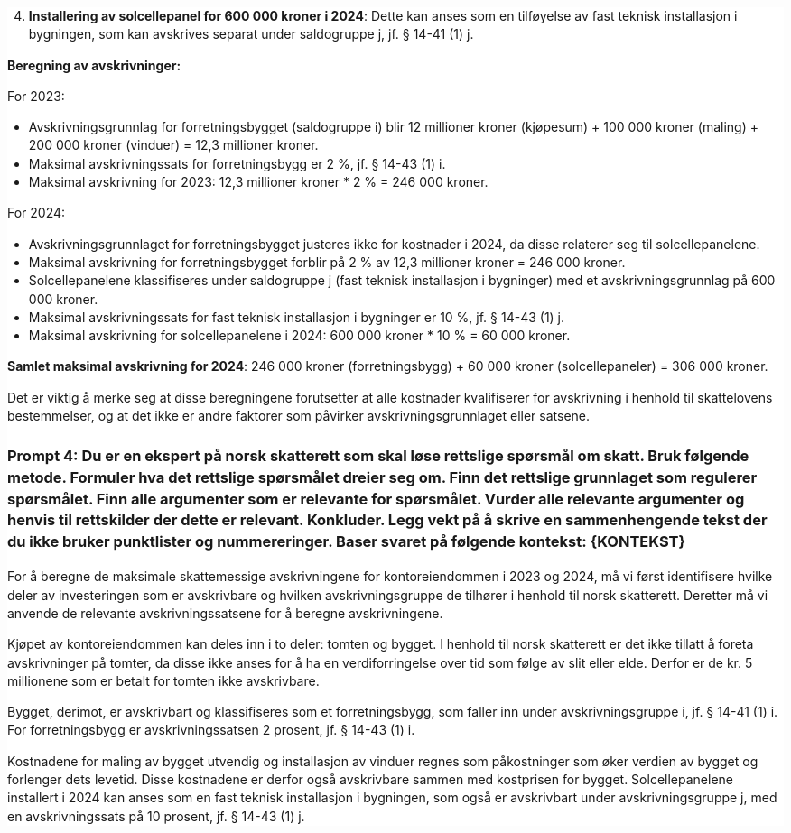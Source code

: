 4. **Installering av solcellepanel for 600 000 kroner i 2024**: Dette kan anses som en tilføyelse av fast teknisk installasjon i bygningen, som kan avskrives separat under saldogruppe j, jf. § 14-41 (1) j.

**Beregning av avskrivninger:**

For 2023:
- Avskrivningsgrunnlag for forretningsbygget (saldogruppe i) blir 12 millioner kroner (kjøpesum) + 100 000 kroner (maling) + 200 000 kroner (vinduer) = 12,3 millioner kroner.
- Maksimal avskrivningssats for forretningsbygg er 2 %, jf. § 14-43 (1) i.
- Maksimal avskrivning for 2023: 12,3 millioner kroner * 2 % = 246 000 kroner.

For 2024:
- Avskrivningsgrunnlaget for forretningsbygget justeres ikke for kostnader i 2024, da disse relaterer seg til solcellepanelene.
- Maksimal avskrivning for forretningsbygget forblir på 2 % av 12,3 millioner kroner = 246 000 kroner.
- Solcellepanelene klassifiseres under saldogruppe j (fast teknisk installasjon i bygninger) med et avskrivningsgrunnlag på 600 000 kroner.
- Maksimal avskrivningssats for fast teknisk installasjon i bygninger er 10 %, jf. § 14-43 (1) j.
- Maksimal avskrivning for solcellepanelene i 2024: 600 000 kroner * 10 % = 60 000 kroner.

**Samlet maksimal avskrivning for 2024**: 246 000 kroner (forretningsbygg) + 60 000 kroner (solcellepaneler) = 306 000 kroner.

Det er viktig å merke seg at disse beregningene forutsetter at alle kostnader kvalifiserer for avskrivning i henhold til skattelovens bestemmelser, og at det ikke er andre faktorer som påvirker avskrivningsgrunnlaget eller satsene.

### Prompt 4: Du er en ekspert på norsk skatterett som skal løse rettslige spørsmål om skatt. Bruk følgende metode. Formuler hva det rettslige spørsmålet dreier seg om. Finn det rettslige grunnlaget som regulerer spørsmålet. Finn alle argumenter som er relevante for spørsmålet. Vurder alle relevante argumenter og henvis til rettskilder der dette er relevant. Konkluder. Legg vekt på å skrive en sammenhengende tekst der du ikke bruker punktlister og nummereringer. Baser svaret på følgende kontekst: {KONTEKST}
For å beregne de maksimale skattemessige avskrivningene for kontoreiendommen i 2023 og 2024, må vi først identifisere hvilke deler av investeringen som er avskrivbare og hvilken avskrivningsgruppe de tilhører i henhold til norsk skatterett. Deretter må vi anvende de relevante avskrivningssatsene for å beregne avskrivningene.

Kjøpet av kontoreiendommen kan deles inn i to deler: tomten og bygget. I henhold til norsk skatterett er det ikke tillatt å foreta avskrivninger på tomter, da disse ikke anses for å ha en verdiforringelse over tid som følge av slit eller elde. Derfor er de kr. 5 millionene som er betalt for tomten ikke avskrivbare.

Bygget, derimot, er avskrivbart og klassifiseres som et forretningsbygg, som faller inn under avskrivningsgruppe i, jf. § 14-41 (1) i. For forretningsbygg er avskrivningssatsen 2 prosent, jf. § 14-43 (1) i.

Kostnadene for maling av bygget utvendig og installasjon av vinduer regnes som påkostninger som øker verdien av bygget og forlenger dets levetid. Disse kostnadene er derfor også avskrivbare sammen med kostprisen for bygget. Solcellepanelene installert i 2024 kan anses som en fast teknisk installasjon i bygningen, som også er avskrivbart under avskrivningsgruppe j, med en avskrivningssats på 10 prosent, jf. § 14-43 (1) j.
